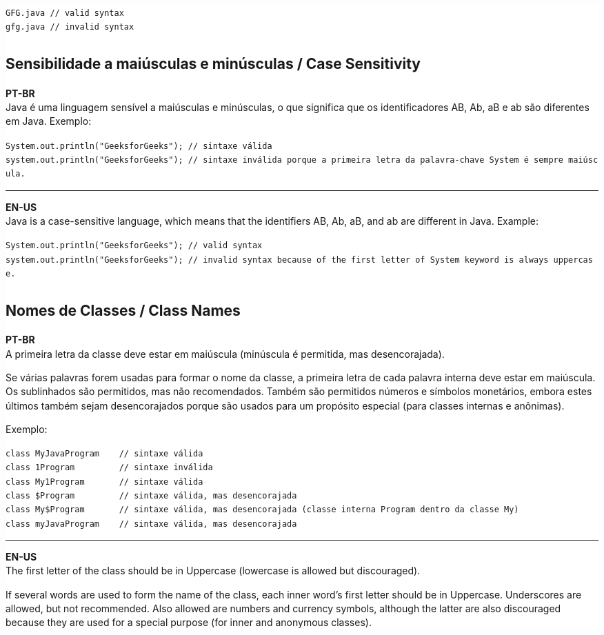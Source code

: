 ```
GFG.java // valid syntax
gfg.java // invalid syntax
```

## Sensibilidade a maiúsculas e minúsculas / Case Sensitivity
**PT-BR**  
Java é uma linguagem sensível a maiúsculas e minúsculas, o que significa que os identificadores AB, Ab, aB e ab são diferentes em Java. Exemplo:
```
System.out.println("GeeksforGeeks"); // sintaxe válida
system.out.println("GeeksforGeeks"); // sintaxe inválida porque a primeira letra da palavra-chave System é sempre maiúscula.
```
***

**EN-US**  
Java is a case-sensitive language, which means that the identifiers AB, Ab, aB, and ab are different in Java. Example:
```
System.out.println("GeeksforGeeks"); // valid syntax
system.out.println("GeeksforGeeks"); // invalid syntax because of the first letter of System keyword is always uppercase. 
```

## Nomes de Classes / Class Names
**PT-BR**  
A primeira letra da classe deve estar em maiúscula (minúscula é permitida, mas desencorajada).

Se várias palavras forem usadas para formar o nome da classe, a primeira letra de cada palavra interna deve estar em maiúscula. Os sublinhados são permitidos, mas não recomendados. Também são permitidos números e símbolos monetários, embora estes últimos também sejam desencorajados porque são usados para um propósito especial (para classes internas e anônimas).

Exemplo:
```
class MyJavaProgram    // sintaxe válida
class 1Program         // sintaxe inválida
class My1Program       // sintaxe válida
class $Program         // sintaxe válida, mas desencorajada
class My$Program       // sintaxe válida, mas desencorajada (classe interna Program dentro da classe My)
class myJavaProgram    // sintaxe válida, mas desencorajada
```

***

**EN-US**  
The first letter of the class should be in Uppercase (lowercase is allowed but discouraged).

If several words are used to form the name of the class, each inner word’s first letter should be in Uppercase. Underscores are allowed, but not recommended. Also allowed are numbers and currency symbols, although the latter are also discouraged because they are used for a special purpose (for inner and anonymous classes).
